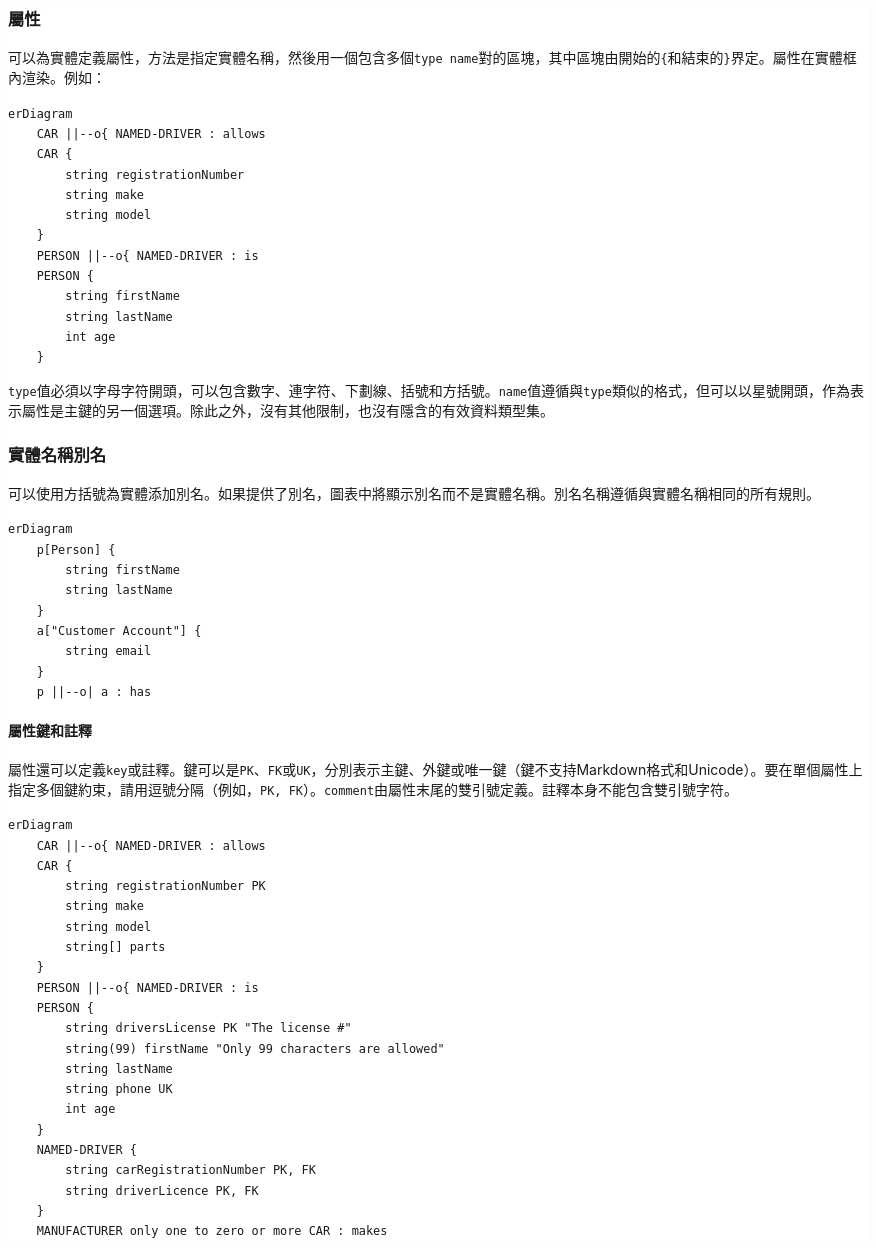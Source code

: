 ### 屬性

可以為實體定義屬性，方法是指定實體名稱，然後用一個包含多個`type name`對的區塊，其中區塊由開始的`{`和結束的`}`界定。屬性在實體框內渲染。例如：

```mermaid-example
erDiagram
    CAR ||--o{ NAMED-DRIVER : allows
    CAR {
        string registrationNumber
        string make
        string model
    }
    PERSON ||--o{ NAMED-DRIVER : is
    PERSON {
        string firstName
        string lastName
        int age
    }
```

`type`值必須以字母字符開頭，可以包含數字、連字符、下劃線、括號和方括號。`name`值遵循與`type`類似的格式，但可以以星號開頭，作為表示屬性是主鍵的另一個選項。除此之外，沒有其他限制，也沒有隱含的有效資料類型集。

### 實體名稱別名

可以使用方括號為實體添加別名。如果提供了別名，圖表中將顯示別名而不是實體名稱。別名名稱遵循與實體名稱相同的所有規則。

```mermaid-example
erDiagram
    p[Person] {
        string firstName
        string lastName
    }
    a["Customer Account"] {
        string email
    }
    p ||--o| a : has
```

#### 屬性鍵和註釋

屬性還可以定義`key`或註釋。鍵可以是`PK`、`FK`或`UK`，分別表示主鍵、外鍵或唯一鍵（鍵不支持Markdown格式和Unicode）。要在單個屬性上指定多個鍵約束，請用逗號分隔（例如，`PK, FK`）。`comment`由屬性末尾的雙引號定義。註釋本身不能包含雙引號字符。

```mermaid-example
erDiagram
    CAR ||--o{ NAMED-DRIVER : allows
    CAR {
        string registrationNumber PK
        string make
        string model
        string[] parts
    }
    PERSON ||--o{ NAMED-DRIVER : is
    PERSON {
        string driversLicense PK "The license #"
        string(99) firstName "Only 99 characters are allowed"
        string lastName
        string phone UK
        int age
    }
    NAMED-DRIVER {
        string carRegistrationNumber PK, FK
        string driverLicence PK, FK
    }
    MANUFACTURER only one to zero or more CAR : makes
```